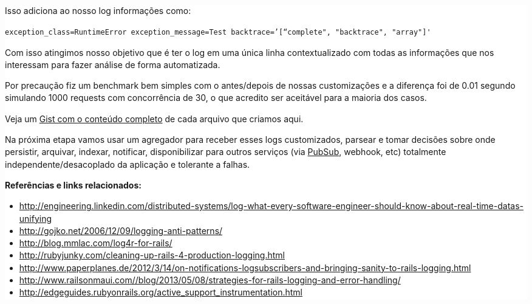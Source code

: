 Isso adiciona ao  nosso log informações como:

    exception_class=RuntimeError exception_message=Test backtrace=’[“complete", "backtrace", "array"]'

Com isso atingimos nosso objetivo que é ter o log em uma única linha contextualizado com todas as informações que nos interessam para fazer análise de forma automatizada.

Por precaução fiz um benchmark bem  simples com o antes/depois de nossas customizações e a diferença foi de 0.01 segundo simulando 1000 requests com concorrência de 30, o que acredito ser aceitável para a maioria dos casos.

Veja um [Gist com o conteúdo completo](https://gist.github.com/fernandoalmeida/ef03643fd8d924cc034a) de cada arquivo que criamos aqui.

Na próxima etapa vamos usar um agregador para receber esses logs customizados, parsear  e tomar decisões sobre onde persistir, arquivar, indexar, notificar, disponibilizar para outros serviços (via [PubSub](http://en.wikipedia.org/wiki/Publish%E2%80%93subscribe_pattern), webhook, etc) totalmente independente/desacoplado da aplicação e tolerante a falhas.

**Referências e links relacionados:**

- http://engineering.linkedin.com/distributed-systems/log-what-every-software-engineer-should-know-about-real-time-datas-unifying
- http://gojko.net/2006/12/09/logging-anti-patterns/
- http://blog.mmlac.com/log4r-for-rails/
- http://rubyjunky.com/cleaning-up-rails-4-production-logging.html
- http://www.paperplanes.de/2012/3/14/on-notifications-logsubscribers-and-bringing-sanity-to-rails-logging.html
- http://www.railsonmaui.com//blog/2013/05/08/strategies-for-rails-logging-and-error-handling/
- http://edgeguides.rubyonrails.org/active_support_instrumentation.html

